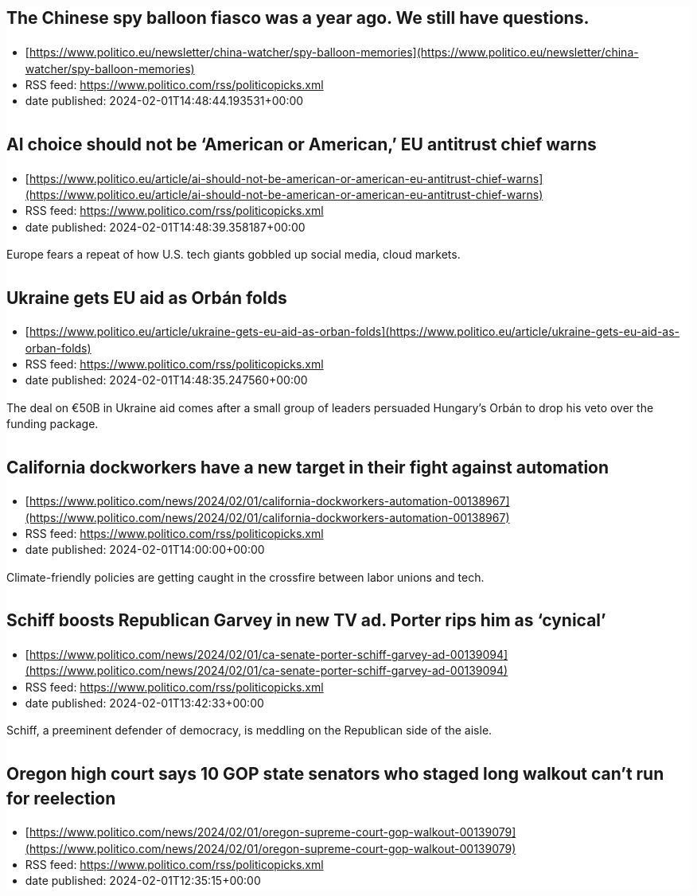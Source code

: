 ## The Chinese spy balloon fiasco was a year ago. We still have questions.
 - [https://www.politico.eu/newsletter/china-watcher/spy-balloon-memories](https://www.politico.eu/newsletter/china-watcher/spy-balloon-memories)
 - RSS feed: https://www.politico.com/rss/politicopicks.xml
 - date published: 2024-02-01T14:48:44.193531+00:00



## AI choice should not be ‘American or American,’ EU antitrust chief warns
 - [https://www.politico.eu/article/ai-should-not-be-american-or-american-eu-antitrust-chief-warns](https://www.politico.eu/article/ai-should-not-be-american-or-american-eu-antitrust-chief-warns)
 - RSS feed: https://www.politico.com/rss/politicopicks.xml
 - date published: 2024-02-01T14:48:39.358187+00:00

Europe fears a repeat of how U.S. tech giants gobbled up social media, cloud markets.

## Ukraine gets EU aid as Orbán folds
 - [https://www.politico.eu/article/ukraine-gets-eu-aid-as-orban-folds](https://www.politico.eu/article/ukraine-gets-eu-aid-as-orban-folds)
 - RSS feed: https://www.politico.com/rss/politicopicks.xml
 - date published: 2024-02-01T14:48:35.247560+00:00

The deal on €50B in Ukraine aid comes after a small group of leaders persuaded Hungary’s Orbán to drop his veto over the funding package.

## California dockworkers have a new target in their fight against automation
 - [https://www.politico.com/news/2024/02/01/california-dockworkers-automation-00138967](https://www.politico.com/news/2024/02/01/california-dockworkers-automation-00138967)
 - RSS feed: https://www.politico.com/rss/politicopicks.xml
 - date published: 2024-02-01T14:00:00+00:00

Climate-friendly policies are getting caught in the crossfire between labor unions and tech.

## Schiff boosts Republican Garvey in new TV ad. Porter rips him as ‘cynical’
 - [https://www.politico.com/news/2024/02/01/ca-senate-porter-schiff-garvey-ad-00139094](https://www.politico.com/news/2024/02/01/ca-senate-porter-schiff-garvey-ad-00139094)
 - RSS feed: https://www.politico.com/rss/politicopicks.xml
 - date published: 2024-02-01T13:42:33+00:00

Schiff, a preeminent defender of democracy, is meddling on the Republican side of the aisle.

## Oregon high court says 10 GOP state senators who staged long walkout can’t run for reelection
 - [https://www.politico.com/news/2024/02/01/oregon-supreme-court-gop-walkout-00139079](https://www.politico.com/news/2024/02/01/oregon-supreme-court-gop-walkout-00139079)
 - RSS feed: https://www.politico.com/rss/politicopicks.xml
 - date published: 2024-02-01T12:35:15+00:00
